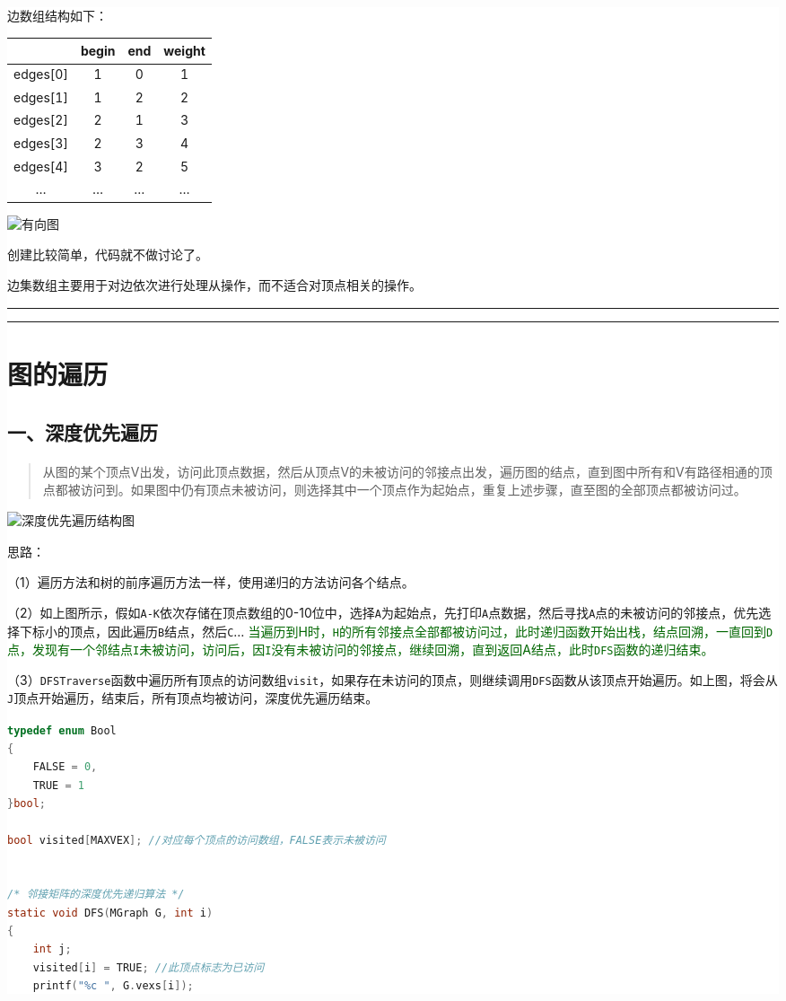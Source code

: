 边数组结构如下：

|          | begin | end  | weight |
| :------: | :---: | :--: | :----: |
| edges[0] |   1   |  0   |   1    |
| edges[1] |   1   |  2   |   2    |
| edges[2] |   2   |  1   |   3    |
| edges[3] |   2   |  3   |   4    |
| edges[4] |   3   |  2   |   5    |
|    …     |   …   |  …   |   …    |

![有向图](https://img-blog.csdnimg.cn/750dfa989f69437ea9f8cef06314efd0.png#pic_center)

创建比较简单，代码就不做讨论了。

边集数组主要用于对边依次进行处理从操作，而不适合对顶点相关的操作。



---

---



# 图的遍历

## 一、深度优先遍历

> 从图的某个顶点V出发，访问此顶点数据，然后从顶点V的未被访问的邻接点出发，遍历图的结点，直到图中所有和V有路径相通的顶点都被访问到。如果图中仍有顶点未被访问，则选择其中一个顶点作为起始点，重复上述步骤，直至图的全部顶点都被访问过。



![深度优先遍历结构图](https://img-blog.csdnimg.cn/fbc065f13c4b44699905e0129d0310f8.png#pic_center)

思路：

（1）遍历方法和树的前序遍历方法一样，使用递归的方法访问各个结点。

（2）如上图所示，假如`A-K`依次存储在顶点数组的0-10位中，选择`A`为起始点，先打印`A`点数据，然后寻找`A`点的未被访问的邻接点，优先选择下标小的顶点，因此遍历`B`结点，然后`C`… 
<font color="#006600">当遍历到H时，`H`的所有邻接点全部都被访问过，此时递归函数开始出栈，结点回溯，一直回到`D`点，发现有一个邻结点`I`未被访问，访问后，因`I`没有未被访问的邻接点，继续回溯，直到返回A结点，此时`DFS`函数的递归结束。</font>

（3）`DFSTraverse`函数中遍历所有顶点的访问数组`visit`，如果存在未访问的顶点，则继续调用`DFS`函数从该顶点开始遍历。如上图，将会从`J`顶点开始遍历，结束后，所有顶点均被访问，深度优先遍历结束。


```c
typedef enum Bool
{
    FALSE = 0,
    TRUE = 1
}bool;

bool visited[MAXVEX]; //对应每个顶点的访问数组，FALSE表示未被访问


/* 邻接矩阵的深度优先递归算法 */
static void DFS(MGraph G, int i)
{
    int j;
    visited[i] = TRUE; //此顶点标志为已访问
    printf("%c ", G.vexs[i]);

```
